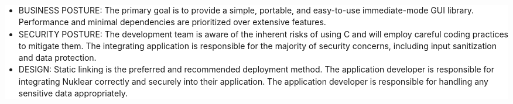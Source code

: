 *   BUSINESS POSTURE: The primary goal is to provide a simple, portable, and easy-to-use immediate-mode GUI library. Performance and minimal dependencies are prioritized over extensive features.
*   SECURITY POSTURE: The development team is aware of the inherent risks of using C and will employ careful coding practices to mitigate them. The integrating application is responsible for the majority of security concerns, including input sanitization and data protection.
*   DESIGN: Static linking is the preferred and recommended deployment method. The application developer is responsible for integrating Nuklear correctly and securely into their application. The application developer is responsible for handling any sensitive data appropriately.